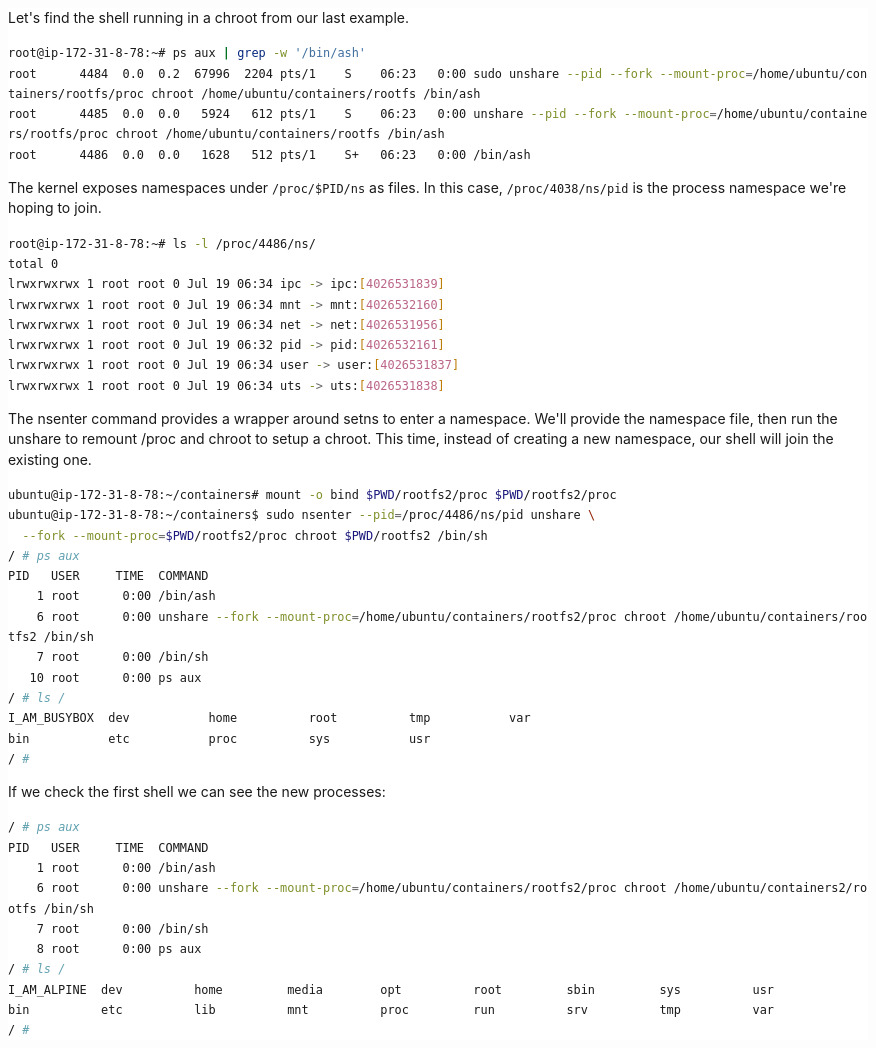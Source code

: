 Let's find the shell running in a chroot from our last example.

```bash
root@ip-172-31-8-78:~# ps aux | grep -w '/bin/ash'
root      4484  0.0  0.2  67996  2204 pts/1    S    06:23   0:00 sudo unshare --pid --fork --mount-proc=/home/ubuntu/containers/rootfs/proc chroot /home/ubuntu/containers/rootfs /bin/ash
root      4485  0.0  0.0   5924   612 pts/1    S    06:23   0:00 unshare --pid --fork --mount-proc=/home/ubuntu/containers/rootfs/proc chroot /home/ubuntu/containers/rootfs /bin/ash
root      4486  0.0  0.0   1628   512 pts/1    S+   06:23   0:00 /bin/ash
```

The kernel exposes namespaces under `/proc/$PID/ns` as files. In this case, `/proc/4038/ns/pid` is the process namespace we're hoping to join.

```bash
root@ip-172-31-8-78:~# ls -l /proc/4486/ns/
total 0
lrwxrwxrwx 1 root root 0 Jul 19 06:34 ipc -> ipc:[4026531839]
lrwxrwxrwx 1 root root 0 Jul 19 06:34 mnt -> mnt:[4026532160]
lrwxrwxrwx 1 root root 0 Jul 19 06:34 net -> net:[4026531956]
lrwxrwxrwx 1 root root 0 Jul 19 06:32 pid -> pid:[4026532161]
lrwxrwxrwx 1 root root 0 Jul 19 06:34 user -> user:[4026531837]
lrwxrwxrwx 1 root root 0 Jul 19 06:34 uts -> uts:[4026531838]
```

The nsenter command provides a wrapper around setns to enter a namespace. We'll provide the namespace file, then run the unshare to remount /proc and chroot to setup a chroot. This time, instead of creating a new namespace, our shell will join the existing one.

```bash
ubuntu@ip-172-31-8-78:~/containers# mount -o bind $PWD/rootfs2/proc $PWD/rootfs2/proc
ubuntu@ip-172-31-8-78:~/containers$ sudo nsenter --pid=/proc/4486/ns/pid unshare \
  --fork --mount-proc=$PWD/rootfs2/proc chroot $PWD/rootfs2 /bin/sh
/ # ps aux
PID   USER     TIME  COMMAND
    1 root      0:00 /bin/ash
    6 root      0:00 unshare --fork --mount-proc=/home/ubuntu/containers/rootfs2/proc chroot /home/ubuntu/containers/rootfs2 /bin/sh
    7 root      0:00 /bin/sh
   10 root      0:00 ps aux
/ # ls /
I_AM_BUSYBOX  dev           home          root          tmp           var
bin           etc           proc          sys           usr
/ # 
```

If we check the first shell we can see the new processes:

```bash
/ # ps aux
PID   USER     TIME  COMMAND
    1 root      0:00 /bin/ash
    6 root      0:00 unshare --fork --mount-proc=/home/ubuntu/containers/rootfs2/proc chroot /home/ubuntu/containers2/rootfs /bin/sh
    7 root      0:00 /bin/sh
    8 root      0:00 ps aux
/ # ls /
I_AM_ALPINE  dev          home         media        opt          root         sbin         sys          usr
bin          etc          lib          mnt          proc         run          srv          tmp          var
/ # 
```
